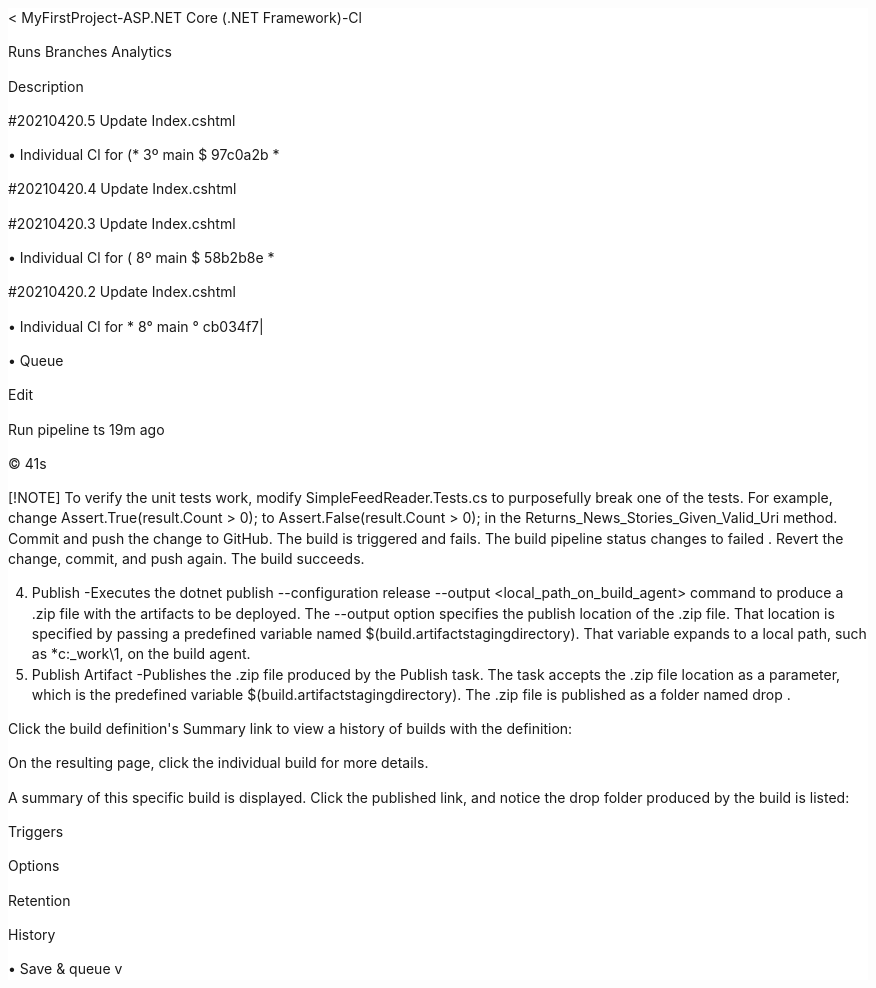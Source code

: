 &lt; MyFirstProject-ASP.NET Core (.NET Framework)-Cl

Runs Branches Analytics

Description

#20210420.5 Update Index.cshtml

• Individual Cl for (* 3º main $ 97c0a2b *

#20210420.4 Update Index.cshtml

#20210420.3 Update Index.cshtml

• Individual Cl for ( 8º main $ 58b2b8e *

#20210420.2 Update Index.cshtml

• Individual Cl for * 8° main ° cb034f7|

• Queue

Edit

Run pipeline ts 19m ago

© 41s

[!NOTE] To verify the unit tests work, modify SimpleFeedReader.Tests.cs to purposefully break one of the tests. For example, change Assert.True(result.Count &gt; 0); to Assert.False(result.Count &gt; 0); in the Returns\_News\_Stories\_Given\_Valid\_Uri method. Commit and push the change to GitHub. The build is triggered and fails. The build pipeline status changes to failed . Revert the change, commit, and push again. The build succeeds.

4. Publish -Executes the dotnet publish --configuration release --output &lt;local\_path\_on\_build\_agent&gt; command to produce a .zip file with the artifacts to be deployed. The --output option specifies the publish location of the .zip file. That location is specified by passing a predefined variable named $(build.artifactstagingdirectory). That variable expands to a local path, such as *c:\_work\1, on the build agent.
5. Publish Artifact -Publishes the .zip file produced by the Publish task. The task accepts the .zip file location as a parameter, which is the predefined variable $(build.artifactstagingdirectory). The .zip file is published as a folder named drop .

Click the build definition's Summary link to view a history of builds with the definition:



On the resulting page, click the individual build for more details.



A summary of this specific build is displayed. Click the published link, and notice the drop folder produced by the build is listed:

Triggers

Options

Retention

History

• Save &amp; queue v
